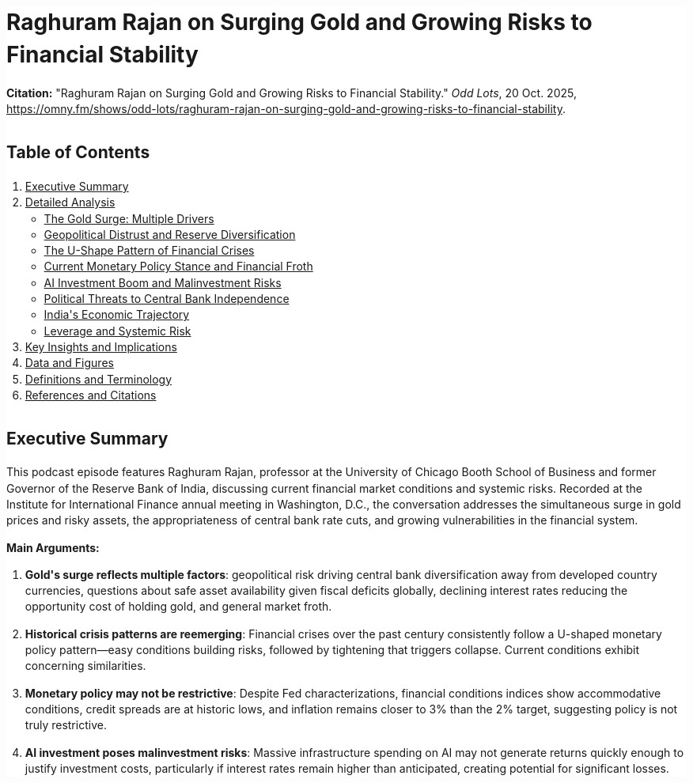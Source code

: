 # Raghuram Rajan on Surging Gold and Growing Risks to Financial Stability

**Citation:** "Raghuram Rajan on Surging Gold and Growing Risks to Financial Stability." *Odd Lots*, 20 Oct. 2025, <https://omny.fm/shows/odd-lots/raghuram-rajan-on-surging-gold-and-growing-risks-to-financial-stability>.


## Table of Contents

1. [Executive Summary](#executive-summary)
2. [Detailed Analysis](#detailed-analysis)
   - [The Gold Surge: Multiple Drivers](#the-gold-surge-multiple-drivers)
   - [Geopolitical Distrust and Reserve Diversification](#geopolitical-distrust-and-reserve-diversification)
   - [The U-Shape Pattern of Financial Crises](#the-u-shape-pattern-of-financial-crises)
   - [Current Monetary Policy Stance and Financial Froth](#current-monetary-policy-stance-and-financial-froth)
   - [AI Investment Boom and Malinvestment Risks](#ai-investment-boom-and-malinvestment-risks)
   - [Political Threats to Central Bank Independence](#political-threats-to-central-bank-independence)
   - [India's Economic Trajectory](#indias-economic-trajectory)
   - [Leverage and Systemic Risk](#leverage-and-systemic-risk)
3. [Key Insights and Implications](#key-insights-and-implications)
4. [Data and Figures](#data-and-figures)
5. [Definitions and Terminology](#definitions-and-terminology)
6. [References and Citations](#references-and-citations)

## Executive Summary

This podcast episode features Raghuram Rajan, professor at the University of Chicago Booth School of Business and former Governor of the Reserve Bank of India, discussing current financial market conditions and systemic risks. Recorded at the Institute for International Finance annual meeting in Washington, D.C., the conversation addresses the simultaneous surge in gold prices and risky assets, the appropriateness of central bank rate cuts, and growing vulnerabilities in the financial system.

**Main Arguments:**

1. **Gold's surge reflects multiple factors**: geopolitical risk driving central bank diversification away from developed country currencies, questions about safe asset availability given fiscal deficits globally, declining interest rates reducing the opportunity cost of holding gold, and general market froth.

2. **Historical crisis patterns are reemerging**: Financial crises over the past century consistently follow a U-shaped monetary policy pattern—easy conditions building risks, followed by tightening that triggers collapse. Current conditions exhibit concerning similarities.

3. **Monetary policy may not be restrictive**: Despite Fed characterizations, financial conditions indices show accommodative conditions, credit spreads are at historic lows, and inflation remains closer to 3% than the 2% target, suggesting policy is not truly restrictive.

4. **AI investment poses malinvestment risks**: Massive infrastructure spending on AI may not generate returns quickly enough to justify investment costs, particularly if interest rates remain higher than anticipated, creating potential for significant losses.
